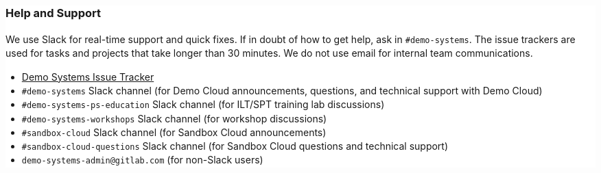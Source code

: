 ### Help and Support

We use Slack for real-time support and quick fixes. If in doubt of how to get help, ask in `#demo-systems`. The issue trackers are used for tasks and projects that take longer than 30 minutes. We do not use email for internal team communications.

* [Demo Systems Issue Tracker](https://gitlab.com/gitlab-com/demo-systems/issue-tracker/-/issues)
* `#demo-systems` Slack channel (for Demo Cloud announcements, questions, and technical support with Demo Cloud)
* `#demo-systems-ps-education` Slack channel (for ILT/SPT training lab discussions)
* `#demo-systems-workshops` Slack channel (for workshop discussions)
* `#sandbox-cloud` Slack channel (for Sandbox Cloud announcements)
* `#sandbox-cloud-questions` Slack channel (for Sandbox Cloud questions and technical support)
* `demo-systems-admin@gitlab.com` (for non-Slack users)

